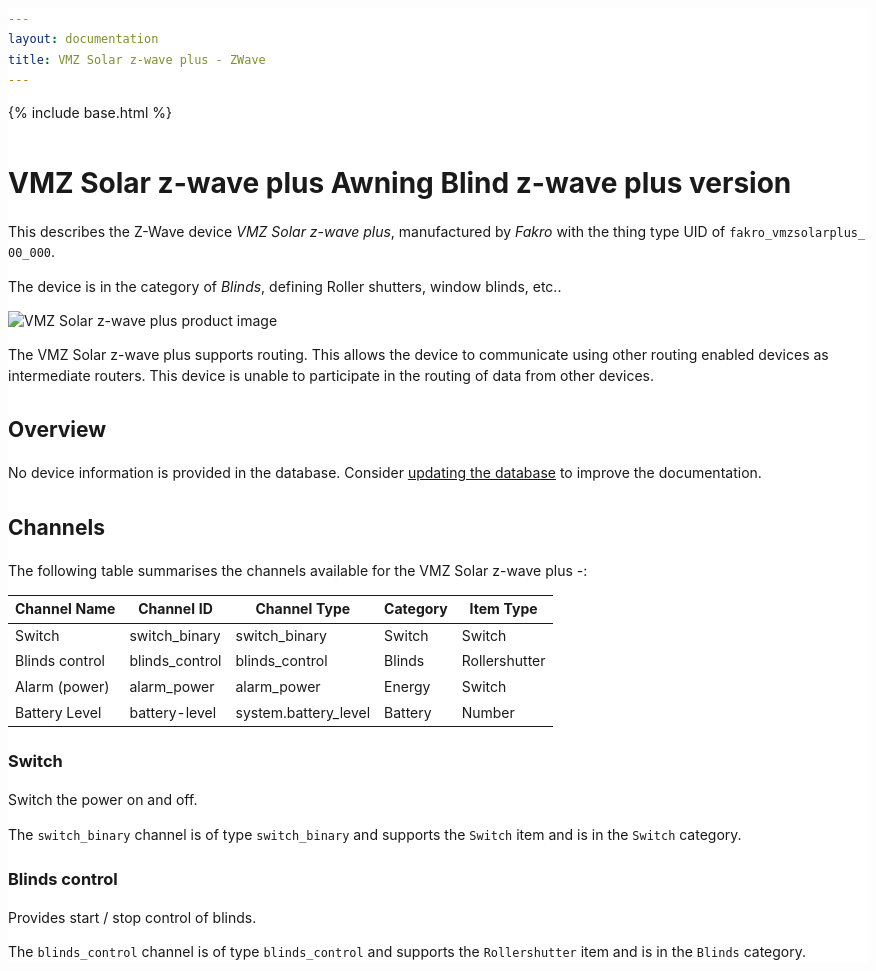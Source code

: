 ```yaml
---
layout: documentation
title: VMZ Solar z-wave plus - ZWave
---
```


{% include base.html %}

# VMZ Solar z-wave plus Awning Blind z-wave plus version
This describes the Z-Wave device *VMZ Solar z-wave plus*, manufactured by *Fakro* with the thing type UID of ```fakro_vmzsolarplus_00_000```.

The device is in the category of *Blinds*, defining Roller shutters, window blinds, etc..

![VMZ Solar z-wave plus product image](https://opensmarthouse.org/zwavedatabase/750/image/)


The VMZ Solar z-wave plus supports routing. This allows the device to communicate using other routing enabled devices as intermediate routers.  This device is unable to participate in the routing of data from other devices.

## Overview

No device information is provided in the database. Consider [updating the database](https://opensmarthouse.org/zwavedatabase/750) to improve the documentation.

## Channels

The following table summarises the channels available for the VMZ Solar z-wave plus -:

| Channel Name | Channel ID | Channel Type | Category | Item Type |
|--------------|------------|--------------|----------|-----------|
| Switch | switch_binary | switch_binary | Switch | Switch | 
| Blinds control | blinds_control | blinds_control | Blinds | Rollershutter | 
| Alarm (power) | alarm_power | alarm_power | Energy | Switch | 
| Battery Level | battery-level | system.battery_level | Battery | Number |

### Switch
Switch the power on and off.

The ```switch_binary``` channel is of type ```switch_binary``` and supports the ```Switch``` item and is in the ```Switch``` category.

### Blinds control
Provides start / stop control of blinds.

The ```blinds_control``` channel is of type ```blinds_control``` and supports the ```Rollershutter``` item and is in the ```Blinds``` category.
